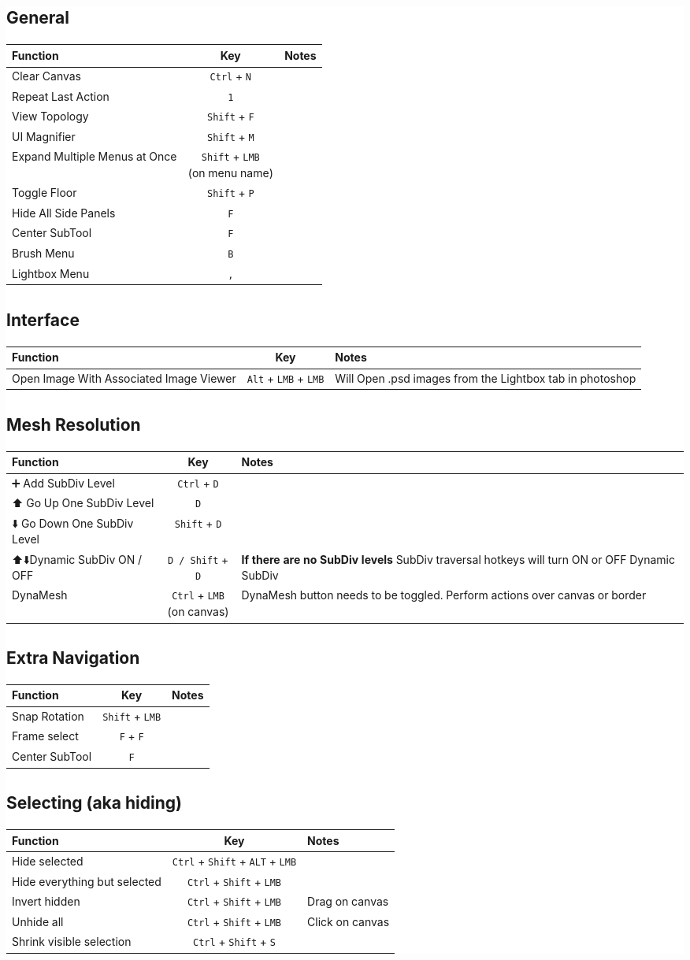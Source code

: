 ## General
|Function|Key|Notes|
|:--|:-:|:--|
|Clear Canvas|`Ctrl` + `N`|
|Repeat Last Action|`1`|
|View Topology|`Shift` + `F`|
|UI Magnifier|`Shift` + `M`
|Expand Multiple Menus at Once|`Shift` + `LMB` <br>(on menu name)
|Toggle Floor|`Shift` + `P`|
|Hide All Side Panels|`F`|
|Center SubTool|`F`|
|Brush Menu|`B`|
|Lightbox Menu|`,`

## Interface
|Function|Key|Notes|
|:--|:-:|:--|
|Open Image With Associated Image Viewer|`Alt` + `LMB` + `LMB`|Will Open .psd images from the Lightbox tab in photoshop

## Mesh Resolution
|Function|Key|Notes|
|:--|:-:|:--|
|➕ Add SubDiv Level|`Ctrl` + `D`|
|⬆️ Go Up One SubDiv Level|`D`|
|⬇️ Go Down One SubDiv Level|`Shift` + `D`|
|⬆️⬇️Dynamic SubDiv ON / OFF|`D / Shift` + `D`|**If there are no SubDiv levels** SubDiv traversal hotkeys will turn ON or OFF Dynamic SubDiv
|DynaMesh|`Ctrl` + `LMB`<br>(on canvas)|DynaMesh button needs to be toggled. Perform actions over canvas or border

## Extra Navigation
|Function|Key|Notes|
|:--|:-:|:--|
|Snap Rotation|`Shift` + `LMB`|
|Frame select|`F` + `F`|
|Center SubTool|`F`|

## Selecting (aka hiding)
|Function|Key|Notes|
|:--|:-:|:--|
|Hide selected|`Ctrl` + `Shift` + `ALT` + `LMB`|
|Hide everything but selected|`Ctrl` + `Shift` + `LMB`|
|Invert hidden|`Ctrl` + `Shift` + `LMB`|Drag on canvas
|Unhide all|`Ctrl` + `Shift` + `LMB`|Click on canvas
|Shrink visible selection|`Ctrl` + `Shift` + `S`|